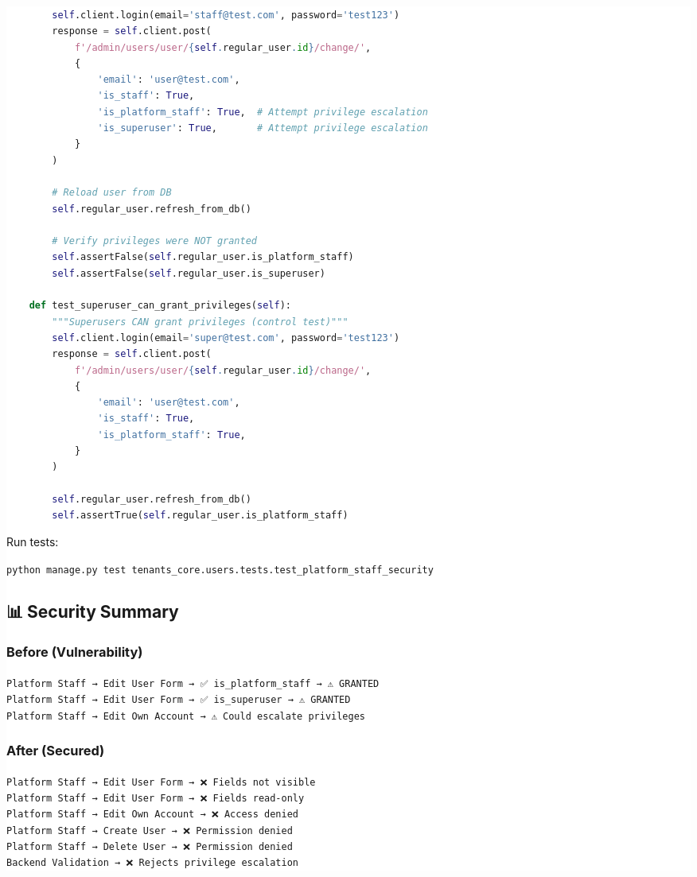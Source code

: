 ```python
        self.client.login(email='staff@test.com', password='test123')
        response = self.client.post(
            f'/admin/users/user/{self.regular_user.id}/change/',
            {
                'email': 'user@test.com',
                'is_staff': True,
                'is_platform_staff': True,  # Attempt privilege escalation
                'is_superuser': True,       # Attempt privilege escalation
            }
        )

        # Reload user from DB
        self.regular_user.refresh_from_db()

        # Verify privileges were NOT granted
        self.assertFalse(self.regular_user.is_platform_staff)
        self.assertFalse(self.regular_user.is_superuser)

    def test_superuser_can_grant_privileges(self):
        """Superusers CAN grant privileges (control test)"""
        self.client.login(email='super@test.com', password='test123')
        response = self.client.post(
            f'/admin/users/user/{self.regular_user.id}/change/',
            {
                'email': 'user@test.com',
                'is_staff': True,
                'is_platform_staff': True,
            }
        )

        self.regular_user.refresh_from_db()
        self.assertTrue(self.regular_user.is_platform_staff)
```

Run tests:
```bash
python manage.py test tenants_core.users.tests.test_platform_staff_security
```

## 📊 Security Summary

### Before (Vulnerability)
```
Platform Staff → Edit User Form → ✅ is_platform_staff → ⚠️ GRANTED
Platform Staff → Edit User Form → ✅ is_superuser → ⚠️ GRANTED
Platform Staff → Edit Own Account → ⚠️ Could escalate privileges
```

### After (Secured)
```
Platform Staff → Edit User Form → ❌ Fields not visible
Platform Staff → Edit User Form → ❌ Fields read-only
Platform Staff → Edit Own Account → ❌ Access denied
Platform Staff → Create User → ❌ Permission denied
Platform Staff → Delete User → ❌ Permission denied
Backend Validation → ❌ Rejects privilege escalation
```
